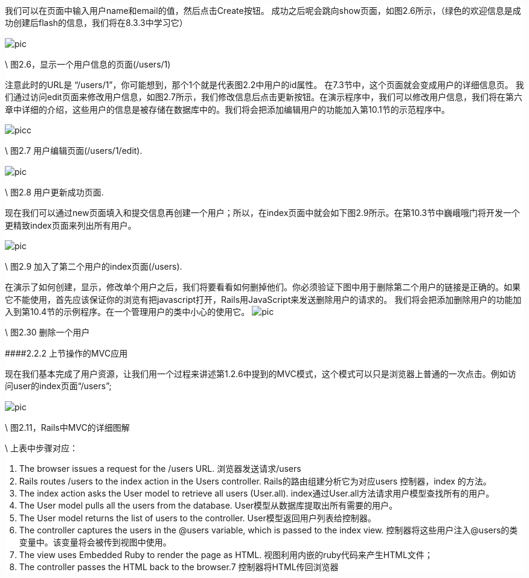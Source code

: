 我们可以在页面中输入用户name和email的值，然后点击Create按钮。
成功之后呢会跳向show页面，如图2.6所示，（绿色的欢迎信息是成功创建后flash的信息，我们将在8.3.3中学习它）

![pic](http://dl.iteye.com/upload/attachment/368106/eb735daa-d41b-3ca0-ae7f-78a6efd77ad4.png)

\								图2.6，显示一个用户信息的页面(/users/1)


注意此时的URL是 “/users/1”，你可能想到，那个1个就是代表图2.2中用户的id属性。
在7.3节中，这个页面就会变成用户的详细信息页。
我们通过访问edit页面来修改用户信息，如图2.7所示，我们修改信息后点击更新按钮。在演示程序中，我们可以修改用户信息，我们将在第六章中详细的介绍，这些用户的信息是被存储在数据库中的。我们将会把添加编辑用户的功能加入第10.1节的示范程序中。

![picc](http://dl.iteye.com/upload/attachment/368170/2cce9343-7ec9-367f-8963-2a103139a9ff.png)

\								  图2.7 用户编辑页面(/users/1/edit).

![pic](http://dl.iteye.com/upload/attachment/368179/89b60b5b-537a-3ef9-a146-bb217c4916e8.png)

\							     图2.8 用户更新成功页面.


现在我们可以通过new页面填入和提交信息再创建一个用户；所以，在index页面中就会如下图2.9所示。在第10.3节中巍峨哦门将开发一个更精致index页面来列出所有用户。

![pic](http://dl.iteye.com/upload/attachment/368179/89b60b5b-537a-3ef9-a146-bb217c4916e8.png)

\							图2.9 加入了第二个用户的index页面(/users).

在演示了如何创建，显示，修改单个用户之后，我们将要看看如何删掉他们。你必须验证下图中用于删除第二个用户的链接是正确的。如果它不能使用，首先应该保证你的浏览有把javascript打开，Rails用JavaScript来发送删除用户的请求的。
我们将会把添加删除用户的功能加入到第10.4节的示例程序。在一个管理用户的类中小心的使用它。
![pic](http://dl.iteye.com/upload/attachment/368196/01cf1ae1-3a89-38e5-800b-a36db253baf0.png)

\							图2.30 删除一个用户


####2.2.2 上节操作的MVC应用

现在我们基本完成了用户资源，让我们用一个过程来讲述第1.2.6中提到的MVC模式，这个模式可以只是浏览器上普通的一次点击。例如访问user的index页面“/users”;

![pic](http://dl.iteye.com/upload/attachment/368202/23d6b46a-2b50-3cda-8352-732936b18ccc.png)


\				       图2.11，Rails中MVC的详细图解


\						上表中步骤对应：


1. The browser issues a request for the /users URL.    浏览器发送请求/users
2. Rails routes /users to the index action in the Users controller.    Rails的路由组建分析它为对应users 控制器，index 的方法。
3. The index action asks the User model to retrieve all users (User.all).    index通过User.all方法请求用户模型查找所有的用户。
4. The User model pulls all the users from the database.    User模型从数据库提取出所有需要的用户。
5. The User model returns the list of users to the controller.    User模型返回用户列表给控制器。
6. The controller captures the users in the @users variable, which is passed to the index view.    控制器将这些用户注入@users的类变量中。该变量将会被传到视图中使用。
7. The view uses Embedded Ruby to render the page as HTML.    视图利用内嵌的ruby代码来产生HTML文件；
8. The controller passes the HTML back to the browser.7    控制器将HTML传回浏览器
